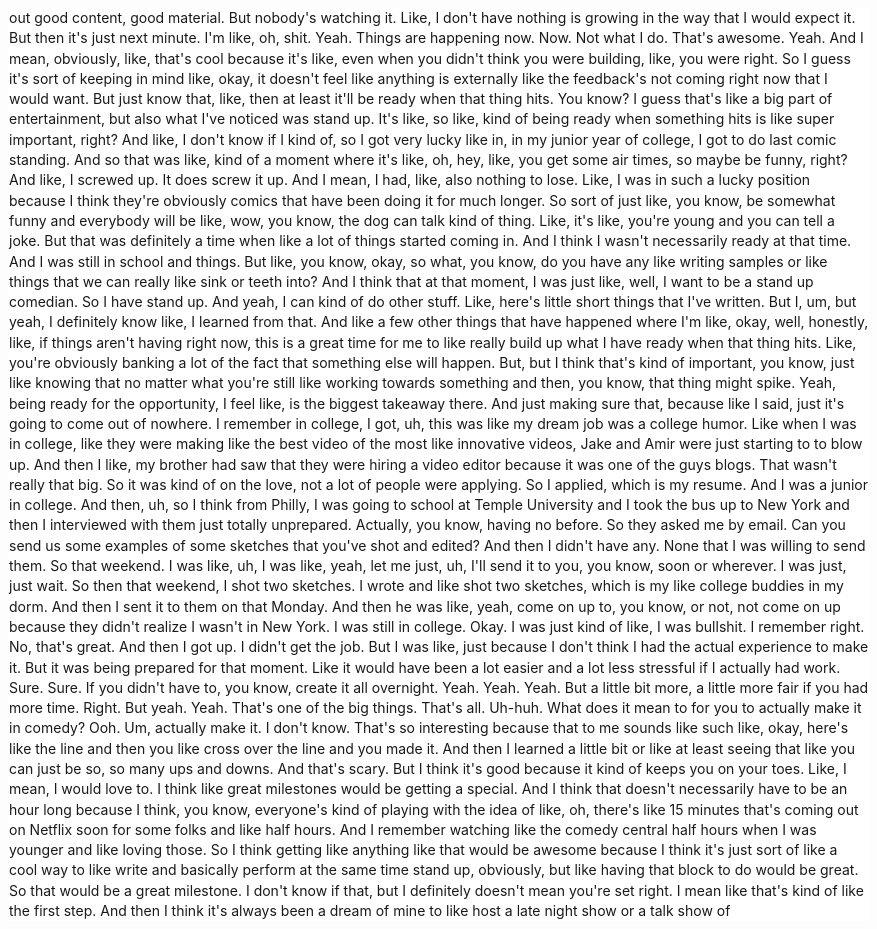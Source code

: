 out good content, good material. But nobody's watching it. Like, I don't have nothing is growing in the way that I would expect it. But then it's just next minute. I'm like, oh, shit. Yeah. Things are happening now. Now. Not what I do. That's awesome. Yeah. And I mean, obviously, like, that's cool because it's like, even when you didn't think you were building, like, you were right. So I guess it's sort of keeping in mind like, okay, it doesn't feel like anything is externally like the feedback's not coming right now that I would want. But just know that, like, then at least it'll be ready when that thing hits. You know? I guess that's like a big part of entertainment, but also what I've noticed was stand up. It's like, so like, kind of being ready when something hits is like super important, right? And like, I don't know if I kind of, so I got very lucky like in, in my junior year of college, I got to do last comic standing. And so that was like, kind of a moment where it's like, oh, hey, like, you get some air times, so maybe be funny, right? And like, I screwed up. It does screw it up. And I mean, I had, like, also nothing to lose. Like, I was in such a lucky position because I think they're obviously comics that have been doing it for much longer. So sort of just like, you know, be somewhat funny and everybody will be like, wow, you know, the dog can talk kind of thing. Like, it's like, you're young and you can tell a joke. But that was definitely a time when like a lot of things started coming in. And I think I wasn't necessarily ready at that time. And I was still in school and things. But like, you know, okay, so what, you know, do you have any like writing samples or like things that we can really like sink or teeth into? And I think that at that moment, I was just like, well, I want to be a stand up comedian. So I have stand up. And yeah, I can kind of do other stuff. Like, here's little short things that I've written. But I, um, but yeah, I definitely know like, I learned from that. And like a few other things that have happened where I'm like, okay, well, honestly, like, if things aren't having right now, this is a great time for me to like really build up what I have ready when that thing hits. Like, you're obviously banking a lot of the fact that something else will happen. But, but I think that's kind of important, you know, just like knowing that no matter what you're still like working towards something and then, you know, that thing might spike. Yeah, being ready for the opportunity, I feel like, is the biggest takeaway there. And just making sure that, because like I said, just it's going to come out of nowhere. I remember in college, I got, uh, this was like my dream job was a college humor. Like when I was in college, like they were making like the best video of the most like innovative videos, Jake and Amir were just starting to to blow up. And then I like, my brother had saw that they were hiring a video editor because it was one of the guys blogs. That wasn't really that big. So it was kind of on the love, not a lot of people were applying. So I applied, which is my resume. And I was a junior in college. And then, uh, so I think from Philly, I was going to school at Temple University and I took the bus up to New York and then I interviewed with them just totally unprepared. Actually, you know, having no before. So they asked me by email. Can you send us some examples of some sketches that you've shot and edited? And then I didn't have any. None that I was willing to send them. So that weekend. I was like, uh, I was like, yeah, let me just, uh, I'll send it to you, you know, soon or wherever. I was just, just wait. So then that weekend, I shot two sketches. I wrote and like shot two sketches, which is my like college buddies in my dorm. And then I sent it to them on that Monday. And then he was like, yeah, come on up to, you know, or not, not come on up because they didn't realize I wasn't in New York. I was still in college. Okay. I was just kind of like, I was bullshit. I remember right. No, that's great. And then I got up. I didn't get the job. But I was like, just because I don't think I had the actual experience to make it. But it was being prepared for that moment. Like it would have been a lot easier and a lot less stressful if I actually had work. Sure. Sure. If you didn't have to, you know, create it all overnight. Yeah. Yeah. Yeah. But a little bit more, a little more fair if you had more time. Right. But yeah. Yeah. That's one of the big things. That's all. Uh-huh. What does it mean to for you to actually make it in comedy? Ooh. Um, actually make it. I don't know. That's so interesting because that to me sounds like such like, okay, here's like the line and then you like cross over the line and you made it. And then I learned a little bit or like at least seeing that like you can just be so, so many ups and downs. And that's scary. But I think it's good because it kind of keeps you on your toes. Like, I mean, I would love to. I think like great milestones would be getting a special. And I think that doesn't necessarily have to be an hour long because I think, you know, everyone's kind of playing with the idea of like, oh, there's like 15 minutes that's coming out on Netflix soon for some folks and like half hours. And I remember watching like the comedy central half hours when I was younger and like loving those. So I think getting like anything like that would be awesome because I think it's just sort of like a cool way to like write and basically perform at the same time stand up, obviously, but like having that block to do would be great. So that would be a great milestone. I don't know if that, but I definitely doesn't mean you're set right. I mean like that's kind of like the first step. And then I think it's always been a dream of mine to like host a late night show or a talk show of